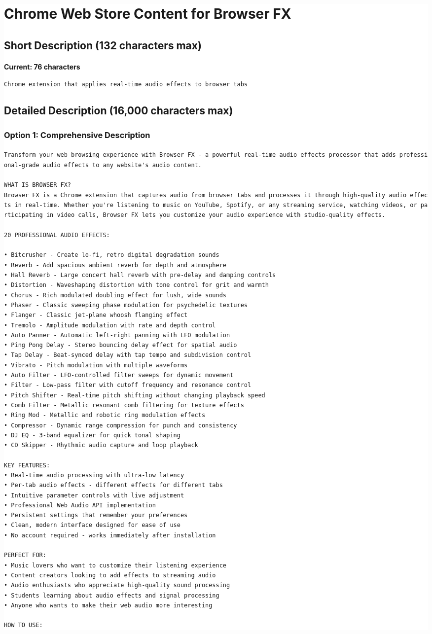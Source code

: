 # Chrome Web Store Content for Browser FX

## Short Description (132 characters max)
**Current: 76 characters**
```
Chrome extension that applies real-time audio effects to browser tabs
```

## Detailed Description (16,000 characters max)

### Option 1: Comprehensive Description
```
Transform your web browsing experience with Browser FX - a powerful real-time audio effects processor that adds professional-grade audio effects to any website's audio content.

WHAT IS BROWSER FX?
Browser FX is a Chrome extension that captures audio from browser tabs and processes it through high-quality audio effects in real-time. Whether you're listening to music on YouTube, Spotify, or any streaming service, watching videos, or participating in video calls, Browser FX lets you customize your audio experience with studio-quality effects.

20 PROFESSIONAL AUDIO EFFECTS:

• Bitcrusher - Create lo-fi, retro digital degradation sounds
• Reverb - Add spacious ambient reverb for depth and atmosphere
• Hall Reverb - Large concert hall reverb with pre-delay and damping controls
• Distortion - Waveshaping distortion with tone control for grit and warmth
• Chorus - Rich modulated doubling effect for lush, wide sounds
• Phaser - Classic sweeping phase modulation for psychedelic textures
• Flanger - Classic jet-plane whoosh flanging effect
• Tremolo - Amplitude modulation with rate and depth control
• Auto Panner - Automatic left-right panning with LFO modulation
• Ping Pong Delay - Stereo bouncing delay effect for spatial audio
• Tap Delay - Beat-synced delay with tap tempo and subdivision control
• Vibrato - Pitch modulation with multiple waveforms
• Auto Filter - LFO-controlled filter sweeps for dynamic movement
• Filter - Low-pass filter with cutoff frequency and resonance control
• Pitch Shifter - Real-time pitch shifting without changing playback speed
• Comb Filter - Metallic resonant comb filtering for texture effects
• Ring Mod - Metallic and robotic ring modulation effects
• Compressor - Dynamic range compression for punch and consistency
• DJ EQ - 3-band equalizer for quick tonal shaping
• CD Skipper - Rhythmic audio capture and loop playback

KEY FEATURES:
• Real-time audio processing with ultra-low latency
• Per-tab audio effects - different effects for different tabs
• Intuitive parameter controls with live adjustment
• Professional Web Audio API implementation
• Persistent settings that remember your preferences
• Clean, modern interface designed for ease of use
• No account required - works immediately after installation

PERFECT FOR:
• Music lovers who want to customize their listening experience
• Content creators looking to add effects to streaming audio
• Audio enthusiasts who appreciate high-quality sound processing
• Students learning about audio effects and signal processing
• Anyone who wants to make their web audio more interesting

HOW TO USE:
```